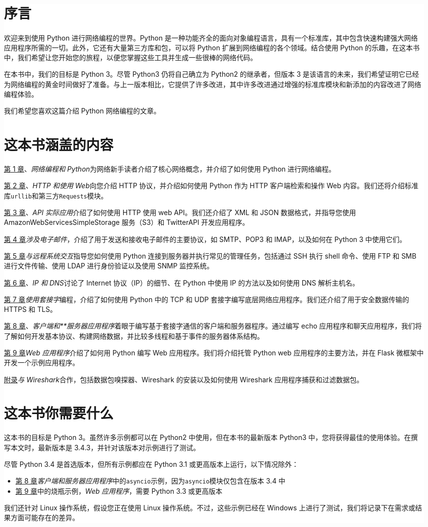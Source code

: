 # 序言

欢迎来到使用 Python 进行网络编程的世界。Python 是一种功能齐全的面向对象编程语言，具有一个标准库，其中包含快速构建强大网络应用程序所需的一切。此外，它还有大量第三方库和包，可以将 Python 扩展到网络编程的各个领域。结合使用 Python 的乐趣，在这本书中，我们希望让您开始您的旅程，以便您掌握这些工具并生成一些很棒的网络代码。

在本书中，我们的目标是 Python 3。尽管 Python3 仍将自己确立为 Python2 的继承者，但版本 3 是该语言的未来，我们希望证明它已经为网络编程的黄金时间做好了准备。与上一版本相比，它提供了许多改进，其中许多改进通过增强的标准库模块和新添加的内容改进了网络编程体验。

我们希望您喜欢这篇介绍 Python 网络编程的文章。

# 这本书涵盖的内容

[第 1 章](01.html "Chapter 1. Network Programming and Python")、*网络编程和 Python*为网络新手读者介绍了核心网络概念，并介绍了如何使用 Python 进行网络编程。

[第 2 章](02.html "Chapter 2. HTTP and Working with the Web")、*HTTP 和使用 Web*向您介绍 HTTP 协议，并介绍如何使用 Python 作为 HTTP 客户端检索和操作 Web 内容。我们还将介绍标准库`urllib`和第三方`Requests`模块。

[第 3 章](03.html "Chapter 3. APIs in Action")、*API 实际应用*介绍了如何使用 HTTP 使用 web API。我们还介绍了 XML 和 JSON 数据格式，并指导您使用 AmazonWebServicesSimpleStorage 服务（S3）和 TwitterAPI 开发应用程序。

[第 4 章](04.html "Chapter 4. Engaging with E-mails")*涉及电子邮件*，介绍了用于发送和接收电子邮件的主要协议，如 SMTP、POP3 和 IMAP，以及如何在 Python 3 中使用它们。

[第 5 章](05.html "Chapter 5. Interacting with Remote Systems")*与远程系统交互*指导您如何使用 Python 连接到服务器并执行常见的管理任务，包括通过 SSH 执行 shell 命令、使用 FTP 和 SMB 进行文件传输、使用 LDAP 进行身份验证以及使用 SNMP 监控系统。

[第 6 章](06.html "Chapter 6. IP and DNS")、*IP 和 DNS*讨论了 Internet 协议（IP）的细节、在 Python 中使用 IP 的方法以及如何使用 DNS 解析主机名。

[第 7 章](07.html "Chapter 7. Programming with Sockets")*使用套接字*编程，介绍了如何使用 Python 中的 TCP 和 UDP 套接字编写底层网络应用程序。我们还介绍了用于安全数据传输的 HTTPS 和 TLS。

[第 8 章](08.html "Chapter 8. Client and Server Applications")、*客户端和**服务器应用程序*着眼于编写基于套接字通信的客户端和服务器程序。通过编写 echo 应用程序和聊天应用程序，我们将了解如何开发基本协议、构建网络数据，并比较多线程和基于事件的服务器体系结构。

[第 9 章](09.html "Chapter 9. Applications for the Web")*Web 应用程序*介绍了如何用 Python 编写 Web 应用程序。我们将介绍托管 Python web 应用程序的主要方法，并在 Flask 微框架中开发一个示例应用程序。

[附录](10.html "Appendix A. Working with Wireshark")*与 Wireshark*合作，包括数据包嗅探器、Wireshark 的安装以及如何使用 Wireshark 应用程序捕获和过滤数据包。

# 这本书你需要什么

这本书的目标是 Python 3。虽然许多示例都可以在 Python2 中使用，但在本书的最新版本 Python3 中，您将获得最佳的使用体验。在撰写本文时，最新版本是 3.4.3，并针对该版本对示例进行了测试。

尽管 Python 3.4 是首选版本，但所有示例都应在 Python 3.1 或更高版本上运行，以下情况除外：

*   [第 8 章](08.html "Chapter 8. Client and Server Applications")*客户端和服务器应用程序*中的`asyncio`示例，因为`asyncio`模块仅包含在版本 3.4 中
*   [第 9 章](09.html "Chapter 9. Applications for the Web")中的烧瓶示例，*Web 应用程序*，需要 Python 3.3 或更高版本

我们还针对 Linux 操作系统，假设您正在使用 Linux 操作系统。不过，这些示例已经在 Windows 上进行了测试，我们将记录下在需求或结果方面可能存在的差异。
